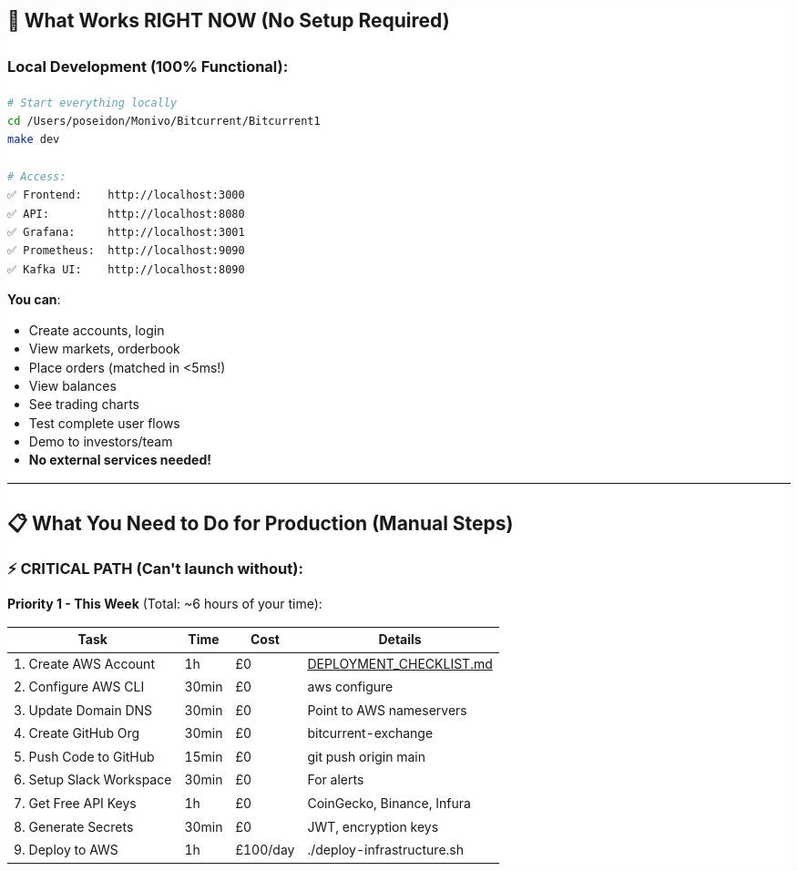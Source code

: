 
## 🚀 What Works RIGHT NOW (No Setup Required)

### Local Development (100% Functional):

```bash
# Start everything locally
cd /Users/poseidon/Monivo/Bitcurrent/Bitcurrent1
make dev

# Access:
✅ Frontend:    http://localhost:3000
✅ API:         http://localhost:8080
✅ Grafana:     http://localhost:3001
✅ Prometheus:  http://localhost:9090
✅ Kafka UI:    http://localhost:8090
```

**You can**:
- Create accounts, login
- View markets, orderbook
- Place orders (matched in <5ms!)
- View balances
- See trading charts
- Test complete user flows
- Demo to investors/team
- **No external services needed!**

---

## 📋 What You Need to Do for Production (Manual Steps)

### ⚡ CRITICAL PATH (Can't launch without):

**Priority 1 - This Week** (Total: ~6 hours of your time):

| Task | Time | Cost | Details |
|------|------|------|---------|
| 1. Create AWS Account | 1h | £0 | [DEPLOYMENT_CHECKLIST.md](#1-aws-account-setup) |
| 2. Configure AWS CLI | 30min | £0 | aws configure |
| 3. Update Domain DNS | 30min | £0 | Point to AWS nameservers |
| 4. Create GitHub Org | 30min | £0 | bitcurrent-exchange |
| 5. Push Code to GitHub | 15min | £0 | git push origin main |
| 6. Setup Slack Workspace | 30min | £0 | For alerts |
| 7. Get Free API Keys | 1h | £0 | CoinGecko, Binance, Infura |
| 8. Generate Secrets | 30min | £0 | JWT, encryption keys |
| 9. Deploy to AWS | 1h | £100/day | ./deploy-infrastructure.sh |
